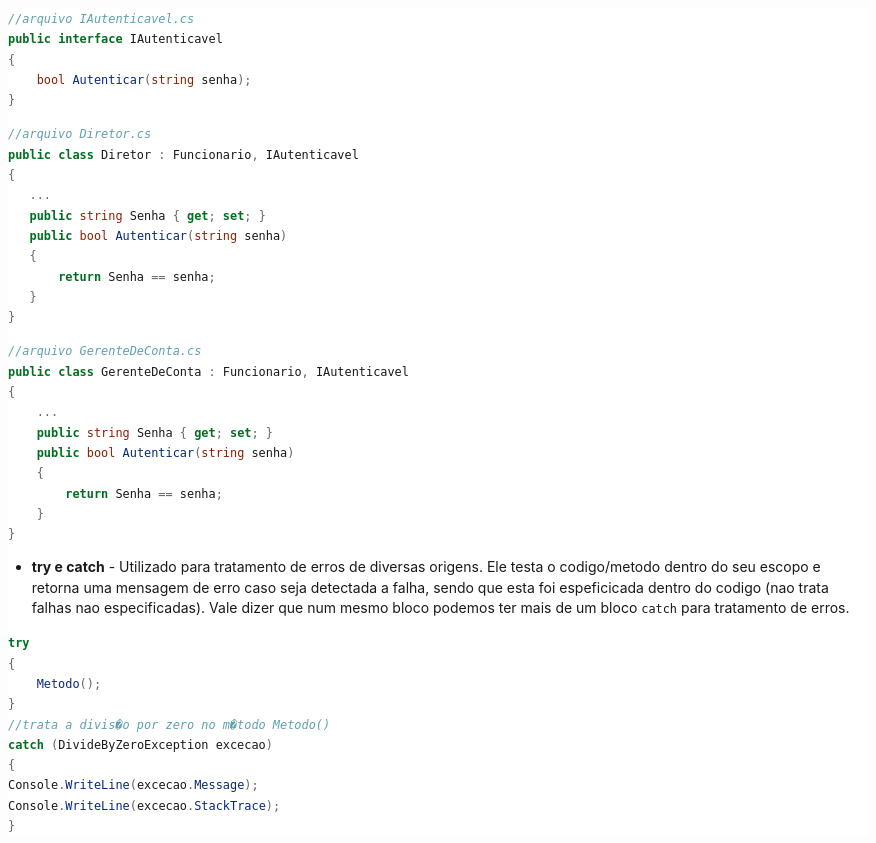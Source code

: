 ```c#
//arquivo IAutenticavel.cs
public interface IAutenticavel
{ 
    bool Autenticar(string senha);              
}
```

```c#
//arquivo Diretor.cs
public class Diretor : Funcionario, IAutenticavel 
{
   ...
   public string Senha { get; set; }
   public bool Autenticar(string senha)
   {
       return Senha == senha;
   }
}
```

```c#
//arquivo GerenteDeConta.cs
public class GerenteDeConta : Funcionario, IAutenticavel
{
    ...
    public string Senha { get; set; }
    public bool Autenticar(string senha)
    {
        return Senha == senha;
    }
}
```
 
<div  id ='18'/>

* **try e catch** - Utilizado para tratamento de erros de diversas origens. Ele testa o codigo/metodo dentro do seu escopo e retorna uma mensagem de erro caso seja detectada a falha, sendo que esta foi espeficicada dentro do codigo (nao trata falhas nao especificadas). Vale dizer que num mesmo bloco podemos ter mais de um bloco `catch` para tratamento de erros.

```c# 
try
{
    Metodo();
}
//trata a divis�o por zero no m�todo Metodo()
catch (DivideByZeroException excecao)
{
Console.WriteLine(excecao.Message);
Console.WriteLine(excecao.StackTrace);
}
```

<div  id ='19'/>
